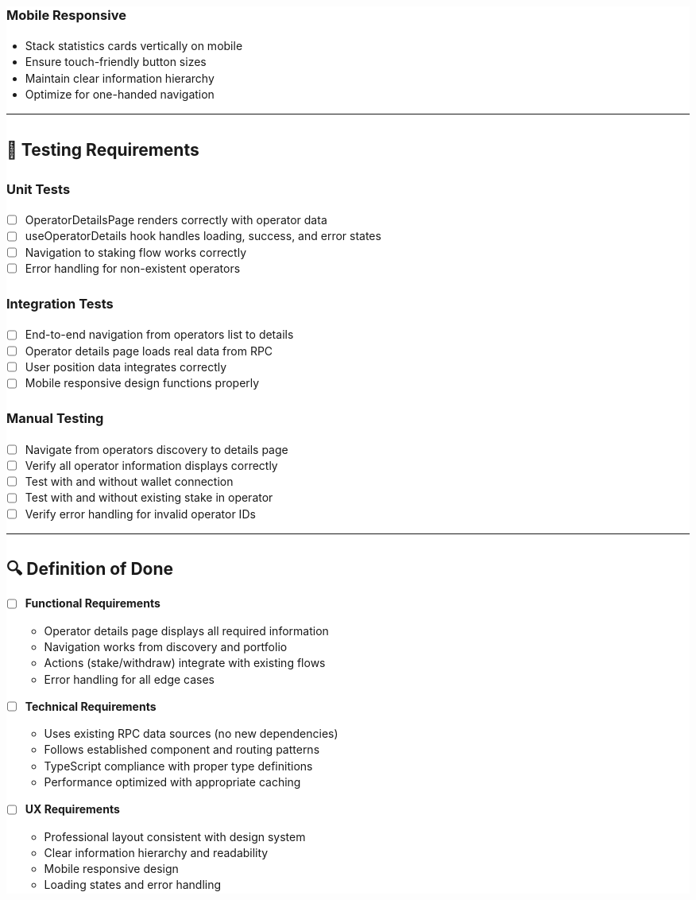 ### **Mobile Responsive**

- Stack statistics cards vertically on mobile
- Ensure touch-friendly button sizes
- Maintain clear information hierarchy
- Optimize for one-handed navigation

---

## 🧪 Testing Requirements

### **Unit Tests**

- [ ] OperatorDetailsPage renders correctly with operator data
- [ ] useOperatorDetails hook handles loading, success, and error states
- [ ] Navigation to staking flow works correctly
- [ ] Error handling for non-existent operators

### **Integration Tests**

- [ ] End-to-end navigation from operators list to details
- [ ] Operator details page loads real data from RPC
- [ ] User position data integrates correctly
- [ ] Mobile responsive design functions properly

### **Manual Testing**

- [ ] Navigate from operators discovery to details page
- [ ] Verify all operator information displays correctly
- [ ] Test with and without wallet connection
- [ ] Test with and without existing stake in operator
- [ ] Verify error handling for invalid operator IDs

---

## 🔍 Definition of Done

- [ ] **Functional Requirements**
  - Operator details page displays all required information
  - Navigation works from discovery and portfolio
  - Actions (stake/withdraw) integrate with existing flows
  - Error handling for all edge cases

- [ ] **Technical Requirements**
  - Uses existing RPC data sources (no new dependencies)
  - Follows established component and routing patterns
  - TypeScript compliance with proper type definitions
  - Performance optimized with appropriate caching

- [ ] **UX Requirements**
  - Professional layout consistent with design system
  - Clear information hierarchy and readability
  - Mobile responsive design
  - Loading states and error handling
